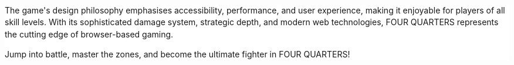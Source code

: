 The game's design philosophy emphasises accessibility, performance, and user experience, making it enjoyable for players of all skill levels. With its sophisticated damage system, strategic depth, and modern web technologies, FOUR QUARTERS represents the cutting edge of browser-based gaming.

Jump into battle, master the zones, and become the ultimate fighter in FOUR QUARTERS!

